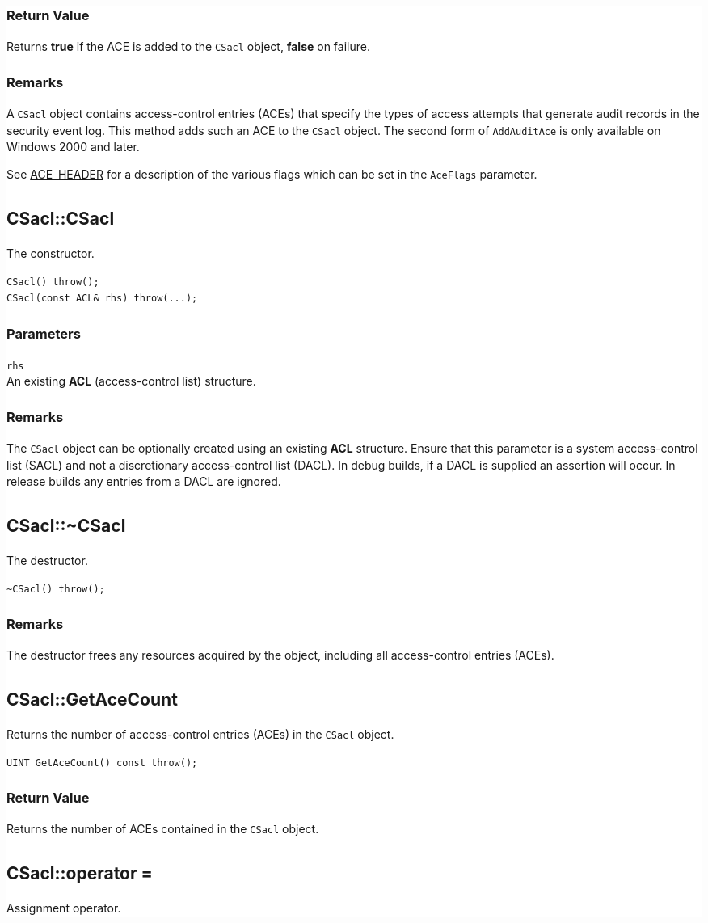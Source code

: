 ### Return Value  
 Returns **true** if the ACE is added to the `CSacl` object, **false** on failure.  
  
### Remarks  
 A `CSacl` object contains access-control entries (ACEs) that specify the types of access attempts that generate audit records in the security event log. This method adds such an ACE to the `CSacl` object. The second form of `AddAuditAce` is only available on Windows 2000 and later.  
  
 See [ACE_HEADER](http://msdn.microsoft.com/library/windows/desktop/aa374919) for a description of the various flags which can be set in the `AceFlags` parameter.  
  
##  <a name="csacl"></a>  CSacl::CSacl  
 The constructor.  
  
```
CSacl() throw();
CSacl(const ACL& rhs) throw(...);
```  
  
### Parameters  
 `rhs`  
 An existing **ACL** (access-control list) structure.  
  
### Remarks  
 The `CSacl` object can be optionally created using an existing **ACL** structure. Ensure that this parameter is a system access-control list (SACL) and not a discretionary access-control list (DACL). In debug builds, if a DACL is supplied an assertion will occur. In release builds any entries from a DACL are ignored.  
  
##  <a name="dtor"></a>  CSacl::~CSacl  
 The destructor.  
  
```
~CSacl() throw();
```  
  
### Remarks  
 The destructor frees any resources acquired by the object, including all access-control entries (ACEs).  
  
##  <a name="getacecount"></a>  CSacl::GetAceCount  
 Returns the number of access-control entries (ACEs) in the `CSacl` object.  
  
```
UINT GetAceCount() const throw();
```  
  
### Return Value  
 Returns the number of ACEs contained in the `CSacl` object.  
  
##  <a name="operator_eq"></a>  CSacl::operator =  
 Assignment operator.  
  